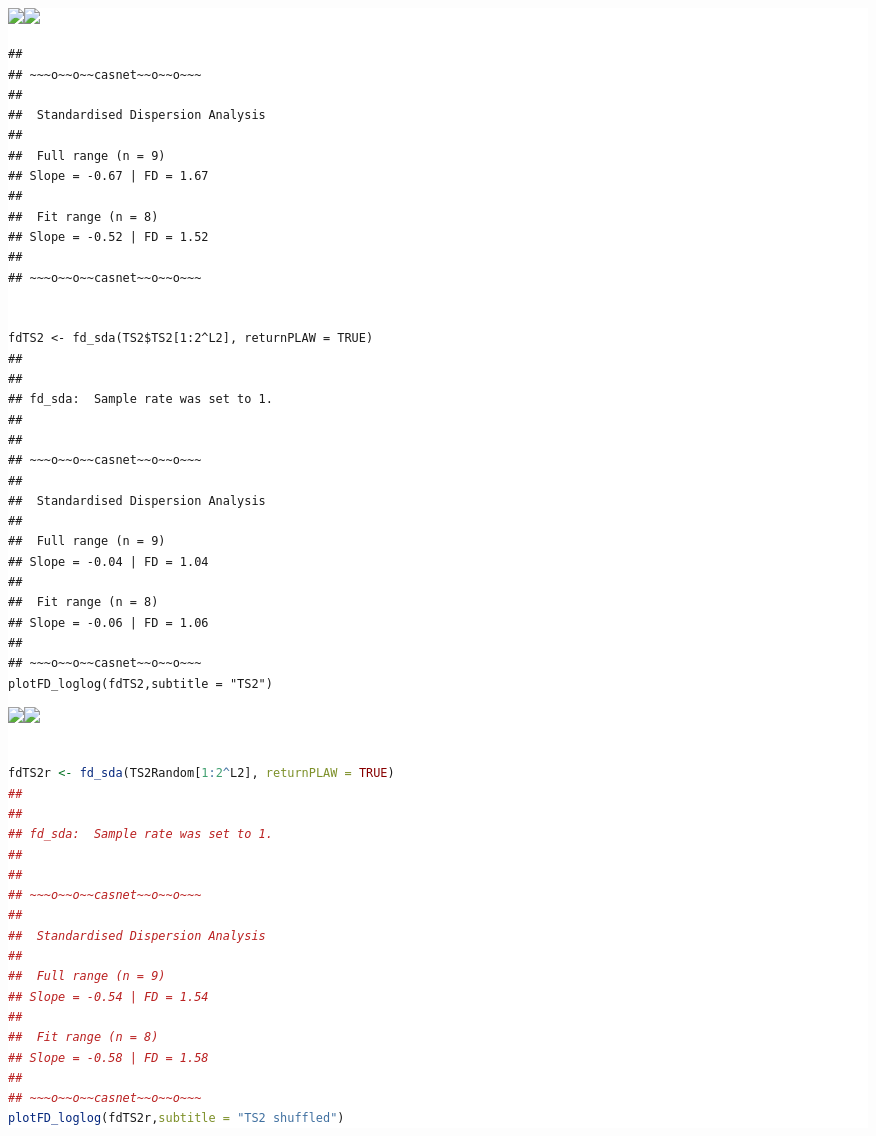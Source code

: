 ![](ASSIGNMENTS_P2B_files/figure-html/unnamed-chunk-5-3.png)![](ASSIGNMENTS_P2B_files/figure-html/unnamed-chunk-5-4.png)

```
## 
## ~~~o~~o~~casnet~~o~~o~~~
## 
##  Standardised Dispersion Analysis 
## 
##  Full range (n = 9)
## Slope = -0.67 | FD = 1.67 
## 
##  Fit range (n = 8)
## Slope = -0.52 | FD = 1.52
## 
## ~~~o~~o~~casnet~~o~~o~~~


fdTS2 <- fd_sda(TS2$TS2[1:2^L2], returnPLAW = TRUE)
## 
## 
## fd_sda:	Sample rate was set to 1.
## 
## 
## ~~~o~~o~~casnet~~o~~o~~~
## 
##  Standardised Dispersion Analysis 
## 
##  Full range (n = 9)
## Slope = -0.04 | FD = 1.04 
## 
##  Fit range (n = 8)
## Slope = -0.06 | FD = 1.06
## 
## ~~~o~~o~~casnet~~o~~o~~~
plotFD_loglog(fdTS2,subtitle = "TS2")
```

![](ASSIGNMENTS_P2B_files/figure-html/unnamed-chunk-5-5.png)![](ASSIGNMENTS_P2B_files/figure-html/unnamed-chunk-5-6.png)

```r

fdTS2r <- fd_sda(TS2Random[1:2^L2], returnPLAW = TRUE)
## 
## 
## fd_sda:	Sample rate was set to 1.
## 
## 
## ~~~o~~o~~casnet~~o~~o~~~
## 
##  Standardised Dispersion Analysis 
## 
##  Full range (n = 9)
## Slope = -0.54 | FD = 1.54 
## 
##  Fit range (n = 8)
## Slope = -0.58 | FD = 1.58
## 
## ~~~o~~o~~casnet~~o~~o~~~
plotFD_loglog(fdTS2r,subtitle = "TS2 shuffled")
```
